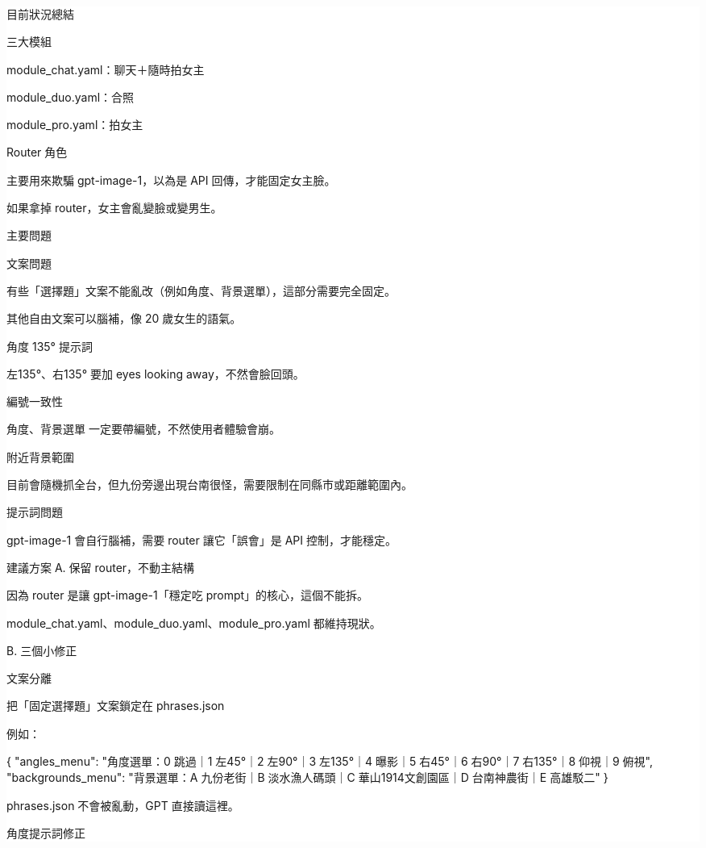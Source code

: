 目前狀況總結

三大模組

module_chat.yaml：聊天＋隨時拍女主

module_duo.yaml：合照

module_pro.yaml：拍女主

Router 角色

主要用來欺騙 gpt-image-1，以為是 API 回傳，才能固定女主臉。

如果拿掉 router，女主會亂變臉或變男生。

主要問題

文案問題

有些「選擇題」文案不能亂改（例如角度、背景選單），這部分需要完全固定。

其他自由文案可以腦補，像 20 歲女生的語氣。

角度 135° 提示詞

左135°、右135° 要加 eyes looking away，不然會臉回頭。

編號一致性

角度、背景選單 一定要帶編號，不然使用者體驗會崩。

附近背景範圍

目前會隨機抓全台，但九份旁邊出現台南很怪，需要限制在同縣市或距離範圍內。

提示詞問題

gpt-image-1 會自行腦補，需要 router 讓它「誤會」是 API 控制，才能穩定。

建議方案
A. 保留 router，不動主結構

因為 router 是讓 gpt-image-1「穩定吃 prompt」的核心，這個不能拆。

module_chat.yaml、module_duo.yaml、module_pro.yaml 都維持現狀。

B. 三個小修正

文案分離

把「固定選擇題」文案鎖定在 phrases.json

例如：

{
  "angles_menu": "角度選單：0 跳過｜1 左45°｜2 左90°｜3 左135°｜4 曝影｜5 右45°｜6 右90°｜7 右135°｜8 仰視｜9 俯視",
  "backgrounds_menu": "背景選單：A 九份老街｜B 淡水漁人碼頭｜C 華山1914文創園區｜D 台南神農街｜E 高雄駁二"
}


phrases.json 不會被亂動，GPT 直接讀這裡。

角度提示詞修正
